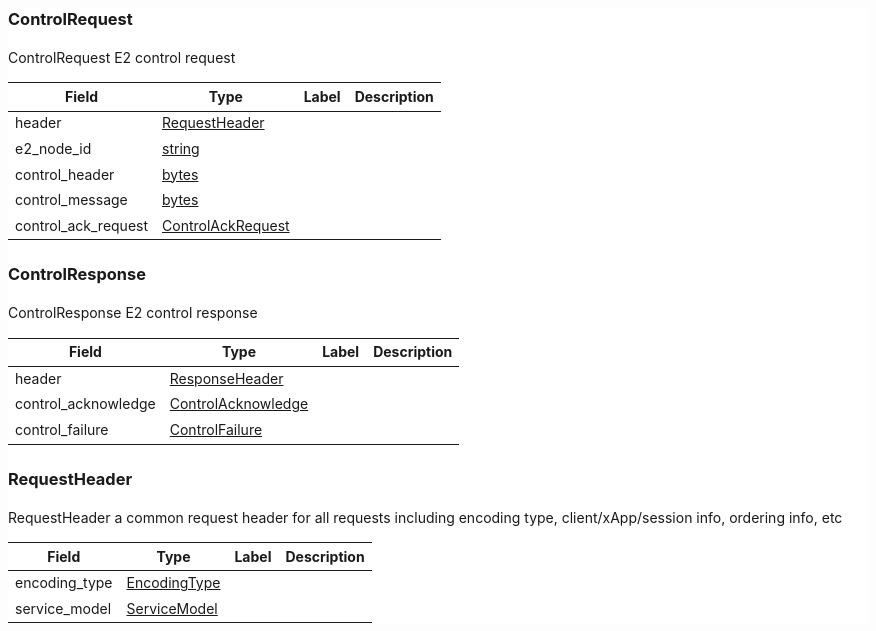 




<a name="onos.e2t.e2.ControlRequest"></a>

### ControlRequest
ControlRequest E2 control request


| Field | Type | Label | Description |
| ----- | ---- | ----- | ----------- |
| header | [RequestHeader](#onos.e2t.e2.RequestHeader) |  |  |
| e2_node_id | [string](#string) |  |  |
| control_header | [bytes](#bytes) |  |  |
| control_message | [bytes](#bytes) |  |  |
| control_ack_request | [ControlAckRequest](#onos.e2t.e2.ControlAckRequest) |  |  |






<a name="onos.e2t.e2.ControlResponse"></a>

### ControlResponse
ControlResponse E2 control response


| Field | Type | Label | Description |
| ----- | ---- | ----- | ----------- |
| header | [ResponseHeader](#onos.e2t.e2.ResponseHeader) |  |  |
| control_acknowledge | [ControlAcknowledge](#onos.e2t.e2.ControlAcknowledge) |  |  |
| control_failure | [ControlFailure](#onos.e2t.e2.ControlFailure) |  |  |






<a name="onos.e2t.e2.RequestHeader"></a>

### RequestHeader
RequestHeader a common request header for all requests including encoding type, client/xApp/session info, ordering info, etc


| Field | Type | Label | Description |
| ----- | ---- | ----- | ----------- |
| encoding_type | [EncodingType](#onos.e2t.e2.EncodingType) |  |  |
| service_model | [ServiceModel](#onos.e2t.e2.ServiceModel) |  |  |


